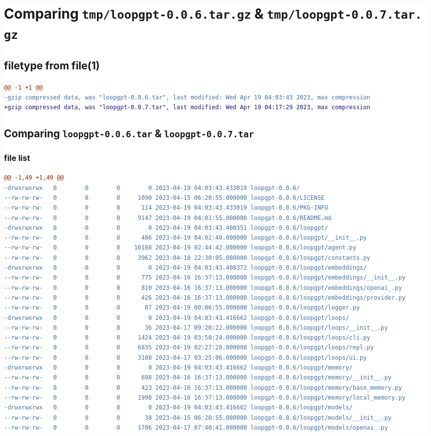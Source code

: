 # Comparing `tmp/loopgpt-0.0.6.tar.gz` & `tmp/loopgpt-0.0.7.tar.gz`

## filetype from file(1)

```diff
@@ -1 +1 @@
-gzip compressed data, was "loopgpt-0.0.6.tar", last modified: Wed Apr 19 04:03:43 2023, max compression
+gzip compressed data, was "loopgpt-0.0.7.tar", last modified: Wed Apr 19 04:17:29 2023, max compression
```

## Comparing `loopgpt-0.0.6.tar` & `loopgpt-0.0.7.tar`

### file list

```diff
@@ -1,49 +1,49 @@
-drwxrwxrwx   0        0        0        0 2023-04-19 04:03:43.433019 loopgpt-0.0.6/
--rw-rw-rw-   0        0        0     1090 2023-04-15 06:20:55.000000 loopgpt-0.0.6/LICENSE
--rw-rw-rw-   0        0        0      114 2023-04-19 04:03:43.433019 loopgpt-0.0.6/PKG-INFO
--rw-rw-rw-   0        0        0     9147 2023-04-19 04:01:55.000000 loopgpt-0.0.6/README.md
-drwxrwxrwx   0        0        0        0 2023-04-19 04:03:43.400351 loopgpt-0.0.6/loopgpt/
--rw-rw-rw-   0        0        0      486 2023-04-19 04:02:49.000000 loopgpt-0.0.6/loopgpt/__init__.py
--rw-rw-rw-   0        0        0    16188 2023-04-19 02:44:42.000000 loopgpt-0.0.6/loopgpt/agent.py
--rw-rw-rw-   0        0        0     3962 2023-04-18 22:30:05.000000 loopgpt-0.0.6/loopgpt/constants.py
-drwxrwxrwx   0        0        0        0 2023-04-19 04:03:43.408372 loopgpt-0.0.6/loopgpt/embeddings/
--rw-rw-rw-   0        0        0      775 2023-04-16 16:37:13.000000 loopgpt-0.0.6/loopgpt/embeddings/__init__.py
--rw-rw-rw-   0        0        0      810 2023-04-16 16:37:13.000000 loopgpt-0.0.6/loopgpt/embeddings/openai_.py
--rw-rw-rw-   0        0        0      426 2023-04-16 16:37:13.000000 loopgpt-0.0.6/loopgpt/embeddings/provider.py
--rw-rw-rw-   0        0        0       87 2023-04-19 00:06:55.000000 loopgpt-0.0.6/loopgpt/logger.py
-drwxrwxrwx   0        0        0        0 2023-04-19 04:03:43.416662 loopgpt-0.0.6/loopgpt/loops/
--rw-rw-rw-   0        0        0       36 2023-04-17 09:20:22.000000 loopgpt-0.0.6/loopgpt/loops/__init__.py
--rw-rw-rw-   0        0        0     1424 2023-04-19 03:50:24.000000 loopgpt-0.0.6/loopgpt/loops/cli.py
--rw-rw-rw-   0        0        0     6835 2023-04-19 02:27:28.000000 loopgpt-0.0.6/loopgpt/loops/repl.py
--rw-rw-rw-   0        0        0     3108 2023-04-17 03:25:06.000000 loopgpt-0.0.6/loopgpt/loops/ui.py
-drwxrwxrwx   0        0        0        0 2023-04-19 04:03:43.416662 loopgpt-0.0.6/loopgpt/memory/
--rw-rw-rw-   0        0        0      698 2023-04-16 16:37:13.000000 loopgpt-0.0.6/loopgpt/memory/__init__.py
--rw-rw-rw-   0        0        0      423 2023-04-16 16:37:13.000000 loopgpt-0.0.6/loopgpt/memory/base_memory.py
--rw-rw-rw-   0        0        0     1998 2023-04-16 16:37:13.000000 loopgpt-0.0.6/loopgpt/memory/local_memory.py
-drwxrwxrwx   0        0        0        0 2023-04-19 04:03:43.416662 loopgpt-0.0.6/loopgpt/models/
--rw-rw-rw-   0        0        0       38 2023-04-15 06:20:55.000000 loopgpt-0.0.6/loopgpt/models/__init__.py
--rw-rw-rw-   0        0        0     1706 2023-04-17 07:40:41.000000 loopgpt-0.0.6/loopgpt/models/openai_.py
```